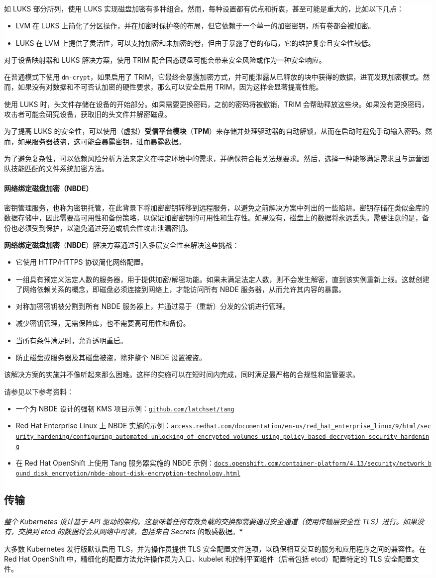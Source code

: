 如 LUKS 部分所列，使用 LUKS 实现磁盘加密有多种组合。然而，每种设置都有优点和折衷，甚至可能是重大的，比如以下几点：

+   LVM 在 LUKS 上简化了分区操作，并在加密时保护卷的布局，但它依赖于一个单一的加密密钥，所有卷都会被加密。

+   LUKS 在 LVM 上提供了灵活性，可以支持加密和未加密的卷，但由于暴露了卷的布局，它的维护复杂且安全性较低。

对于设备映射器和 LUKS 解决方案，使用 TRIM 配合固态硬盘可能会带来安全风险或作为一种安全响应。

在普通模式下使用 `dm-crypt`，如果启用了 TRIM，它最终会暴露加密方式，并可能泄露从已释放的块中获得的数据，进而发现加密模式。然而，如果没有对数据和不可否认加密的硬性要求，那么可以安全启用 TRIM，因为这样会显著提高性能。

使用 LUKS 时，头文件存储在设备的开始部分。如果需要更换密码，之前的密码将被撤销，TRIM 会帮助释放这些块。如果没有更换密码，攻击者可能会研究设备，获取旧的头文件并解密磁盘。

为了提高 LUKS 的安全性，可以使用（虚拟）**受信平台模块**（**TPM**）来存储并处理驱动器的自动解锁，从而在启动时避免手动输入密码。然而，如果服务器被盗，这可能会暴露密钥，进而暴露数据。

为了避免复杂性，可以依赖风险分析方法来定义在特定环境中的需求，并确保符合相关法规要求。然后，选择一种能够满足需求且与运营团队技能匹配的文件系统加密方法。

#### 网络绑定磁盘加密（NBDE）

密钥管理服务，也称为密钥托管，在此背景下将加密密钥转移到远程服务，以避免之前解决方案中列出的一些陷阱。密钥存储在类似金库的数据存储中，因此需要高可用性和备份策略，以保证加密密钥的可用性和生存性。如果没有，磁盘上的数据将永远丢失。需要注意的是，备份也必须受到保护，以避免通过旁道或机会性攻击泄漏密钥。

**网络绑定磁盘加密**（**NBDE**）解决方案通过引入多层安全性来解决这些挑战：

+   它使用 HTTP/HTTPS 协议简化网络配置。

+   一组具有预定义法定人数的服务器，用于提供加密/解密功能。如果未满足法定人数，则不会发生解密，直到该实例重新上线。这就创建了网络依赖关系的概念，即磁盘必须连接到网络上，才能访问所有 NBDE 服务器，从而允许其内容的暴露。

+   对称加密密钥被分割到所有 NBDE 服务器上，并通过易于（重新）分发的公钥进行管理。

+   减少密钥管理，无需保险库，也不需要高可用性和备份。

+   当所有条件满足时，允许透明重启。

+   防止磁盘或服务器及其磁盘被盗，除非整个 NBDE 设置被盗。

该解决方案的实施并不像听起来那么困难。这样的实施可以在短时间内完成，同时满足最严格的合规性和监管要求。

请参见以下参考资料：

+   一个为 NBDE 设计的强韧 KMS 项目示例：[`github.com/latchset/tang`](https://github.com/latchset/tang)

+   Red Hat Enterprise Linux 上 NBDE 实施的示例：[`access.redhat.com/documentation/en-us/red_hat_enterprise_linux/9/html/security_hardening/configuring-automated-unlocking-of-encrypted-volumes-using-policy-based-decryption_security-hardening`](https://access.redhat.com/documentation/en-us/red_hat_enterprise_linux/9/html/security_hardening/configuring-automated-unlocking-of-encrypted-volumes-using-policy-based-decryption_security-hardening)

+   在 Red Hat OpenShift 上使用 Tang 服务器实施的 NBDE 示例：[`docs.openshift.com/container-platform/4.13/security/network_bound_disk_encryption/nbde-about-disk-encryption-technology.html`](https://docs.openshift.com/container-platform/4.13/security/network_bound_disk_encryption/nbde-about-disk-encryption-technology.html)

## 传输

*整个 Kubernetes 设计基于 API 驱动的架构。这意味着任何有效负载的交换都需要通过安全通道（使用传输层安全性 TLS）进行。如果没有，交换到 etcd 的数据将会从网络中可读，包括来自* *Secrets* 的敏感数据。*

大多数 Kubernetes 发行版默认启用 TLS，并为操作员提供 TLS 安全配置文件选项，以确保相互交互的服务和应用程序之间的兼容性。在 Red Hat OpenShift 中，精细化的配置方法允许操作员为入口、kubelet 和控制平面组件（后者包括 etcd）配置特定的 TLS 安全配置文件。
